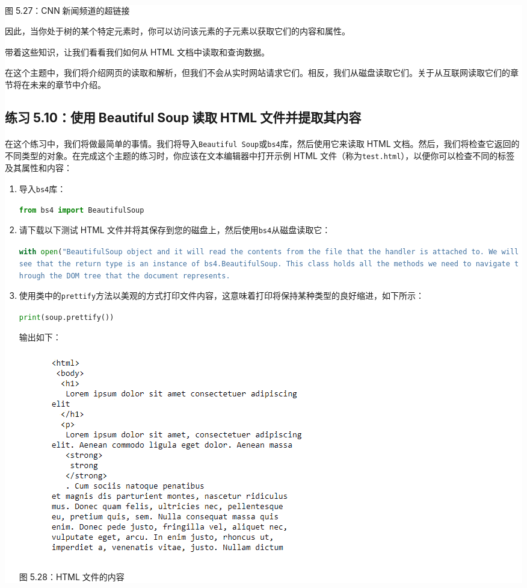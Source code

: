 图 5.27：CNN 新闻频道的超链接

因此，当你处于树的某个特定元素时，你可以访问该元素的子元素以获取它们的内容和属性。

带着这些知识，让我们看看我们如何从 HTML 文档中读取和查询数据。

在这个主题中，我们将介绍网页的读取和解析，但我们不会从实时网站请求它们。相反，我们从磁盘读取它们。关于从互联网读取它们的章节将在未来的章节中介绍。

## 练习 5.10：使用 Beautiful Soup 读取 HTML 文件并提取其内容

在这个练习中，我们将做最简单的事情。我们将导入`Beautiful Soup`或`bs4`库，然后使用它来读取 HTML 文档。然后，我们将检查它返回的不同类型的对象。在完成这个主题的练习时，你应该在文本编辑器中打开示例 HTML 文件（称为`test.html`），以便你可以检查不同的标签及其属性和内容：

1.  导入`bs4`库：

    ```py
    from bs4 import BeautifulSoup
    ```

1.  请下载以下测试 HTML 文件并将其保存到您的磁盘上，然后使用`bs4`从磁盘读取它：

    ```py
    with open("BeautifulSoup object and it will read the contents from the file that the handler is attached to. We will see that the return type is an instance of bs4.BeautifulSoup. This class holds all the methods we need to navigate through the DOM tree that the document represents. 
    ```

1.  使用类中的`prettify`方法以美观的方式打印文件内容，这意味着打印将保持某种类型的良好缩进，如下所示：

    ```py
    print(soup.prettify())
    ```

    输出如下：

    ![图 5.28：HTML 文件的内容    ](img/B15780_05_028.jpg)

    图 5.28：HTML 文件的内容
